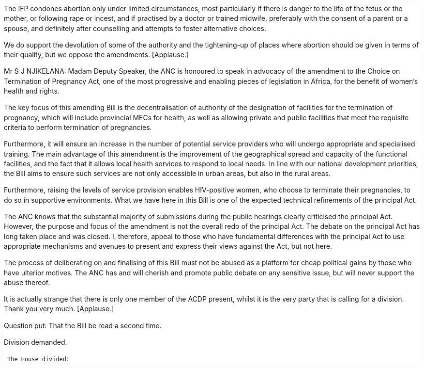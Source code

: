 The IFP condones abortion only under limited circumstances, most
particularly if there is danger to the life of the fetus or the mother, or
following rape or incest, and if practised by a doctor or trained midwife,
preferably with the consent of a parent or a spouse, and definitely after
counselling and attempts to foster alternative choices.

We do support the devolution of some of the authority and the tightening-up
of places where abortion should be given in terms of their quality, but we
oppose the amendments. [Applause.]

Mr S J NJIKELANA: Madam Deputy Speaker, the ANC is honoured to speak in
advocacy of the amendment to the Choice on Termination of Pregnancy Act,
one of the most progressive and enabling pieces of legislation in Africa,
for the benefit of women’s health and rights.

The key focus of this amending Bill is the decentralisation of authority of
the designation of facilities for the termination of pregnancy, which will
include provincial MECs for health, as well as allowing private and public
facilities that meet the requisite criteria to perform termination of
pregnancies.

Furthermore, it will ensure an increase in the number of potential service
providers who will undergo appropriate and specialised training. The main
advantage of this amendment is the improvement of the geographical spread
and capacity of the functional facilities, and the fact that it allows
local health services to respond to local needs. In line with our national
development priorities, the Bill aims to ensure such services are not only
accessible in urban areas, but also in the rural areas.

Furthermore, raising the levels of service provision enables HIV-positive
women, who choose to terminate their pregnancies, to do so in supportive
environments. What we have here in this Bill is one of the expected
technical refinements of the principal Act.

The ANC knows that the substantial majority of submissions during the
public hearings clearly criticised the principal Act. However, the purpose
and focus of the amendment is not the overall redo of the principal Act.
The debate on the principal Act has long taken place and was closed. I,
therefore, appeal to those who have fundamental differences with the
principal Act to use appropriate mechanisms and avenues to present and
express their views against the Act, but not here.

The process of deliberating on and finalising of this Bill must not be
abused as a platform for cheap political gains by those who have ulterior
motives. The ANC has and will cherish and promote public debate on any
sensitive issue, but will never support the abuse thereof.

It is actually strange that there is only one member of the ACDP present,
whilst it is the very party that is calling for a division. Thank you very
much. [Applause.]

Question put: That the Bill be read a second time.

Division demanded.

     The House divided:
